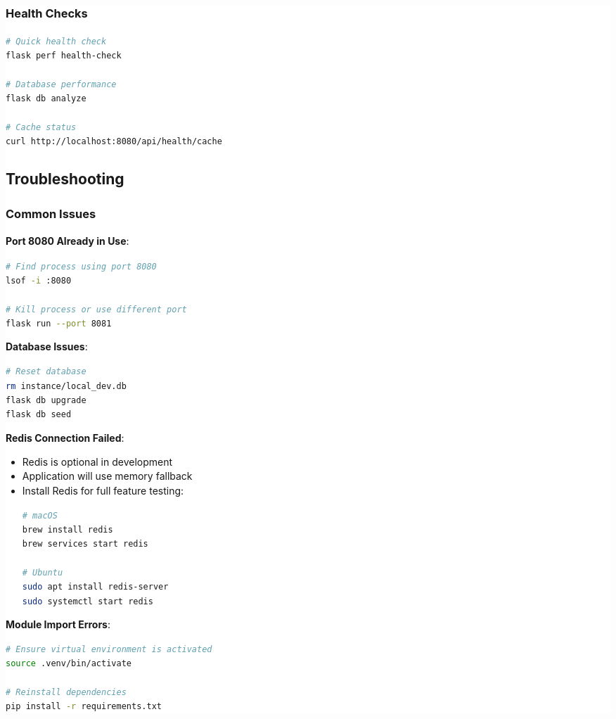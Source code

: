 ### Health Checks
```bash
# Quick health check
flask perf health-check

# Database performance
flask db analyze

# Cache status
curl http://localhost:8080/api/health/cache
```

## Troubleshooting

### Common Issues

**Port 8080 Already in Use**:
```bash
# Find process using port 8080
lsof -i :8080

# Kill process or use different port
flask run --port 8081
```

**Database Issues**:
```bash
# Reset database
rm instance/local_dev.db
flask db upgrade
flask db seed
```

**Redis Connection Failed**:
- Redis is optional in development
- Application will use memory fallback
- Install Redis for full feature testing:
  ```bash
  # macOS
  brew install redis
  brew services start redis
  
  # Ubuntu
  sudo apt install redis-server
  sudo systemctl start redis
  ```

**Module Import Errors**:
```bash
# Ensure virtual environment is activated
source .venv/bin/activate

# Reinstall dependencies
pip install -r requirements.txt
```
